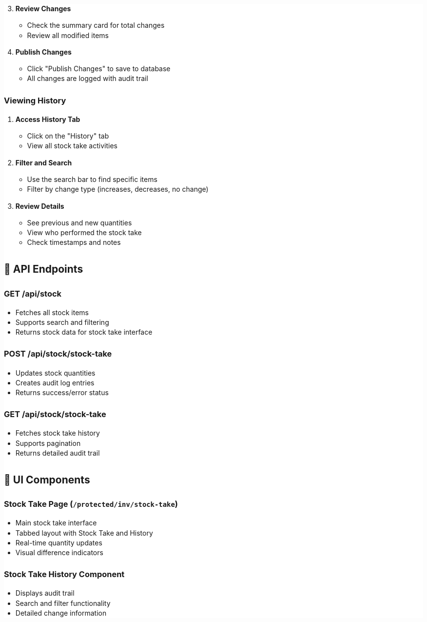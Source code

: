 3. **Review Changes**
   - Check the summary card for total changes
   - Review all modified items

4. **Publish Changes**
   - Click "Publish Changes" to save to database
   - All changes are logged with audit trail

### **Viewing History**

1. **Access History Tab**
   - Click on the "History" tab
   - View all stock take activities

2. **Filter and Search**
   - Use the search bar to find specific items
   - Filter by change type (increases, decreases, no change)

3. **Review Details**
   - See previous and new quantities
   - View who performed the stock take
   - Check timestamps and notes

## 🔧 API Endpoints

### **GET /api/stock**
- Fetches all stock items
- Supports search and filtering
- Returns stock data for stock take interface

### **POST /api/stock/stock-take**
- Updates stock quantities
- Creates audit log entries
- Returns success/error status

### **GET /api/stock/stock-take**
- Fetches stock take history
- Supports pagination
- Returns detailed audit trail

## 🎨 UI Components

### **Stock Take Page (`/protected/inv/stock-take`)**
- Main stock take interface
- Tabbed layout with Stock Take and History
- Real-time quantity updates
- Visual difference indicators

### **Stock Take History Component**
- Displays audit trail
- Search and filter functionality
- Detailed change information
